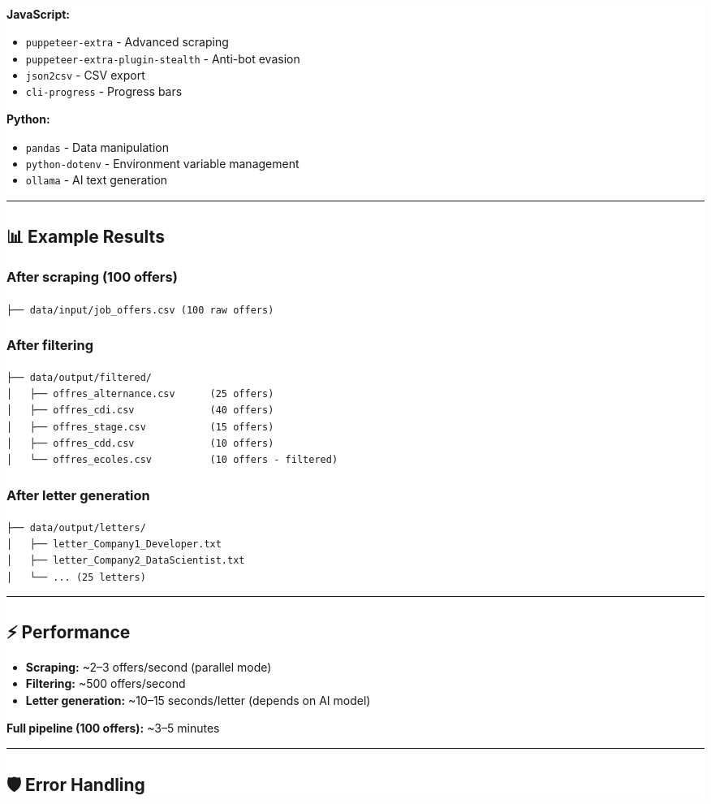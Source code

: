 **JavaScript:**
- `puppeteer-extra` - Advanced scraping  
- `puppeteer-extra-plugin-stealth` - Anti-bot evasion  
- `json2csv` - CSV export  
- `cli-progress` - Progress bars  

**Python:**
- `pandas` - Data manipulation  
- `python-dotenv` - Environment variable management  
- `ollama` - AI text generation  

---

## 📊 Example Results

### After scraping (100 offers)
```
├── data/input/job_offers.csv (100 raw offers)
```

### After filtering
```
├── data/output/filtered/
│   ├── offres_alternance.csv      (25 offers)
│   ├── offres_cdi.csv             (40 offers)
│   ├── offres_stage.csv           (15 offers)
│   ├── offres_cdd.csv             (10 offers)
│   └── offres_ecoles.csv          (10 offers - filtered)
```

### After letter generation
```
├── data/output/letters/
│   ├── letter_Company1_Developer.txt
│   ├── letter_Company2_DataScientist.txt
│   └── ... (25 letters)
```

---

## ⚡ Performance

- **Scraping:** ~2–3 offers/second (parallel mode)  
- **Filtering:** ~500 offers/second  
- **Letter generation:** ~10–15 seconds/letter (depends on AI model)  

**Full pipeline (100 offers):** ~3–5 minutes  

---

## 🛡️ Error Handling
